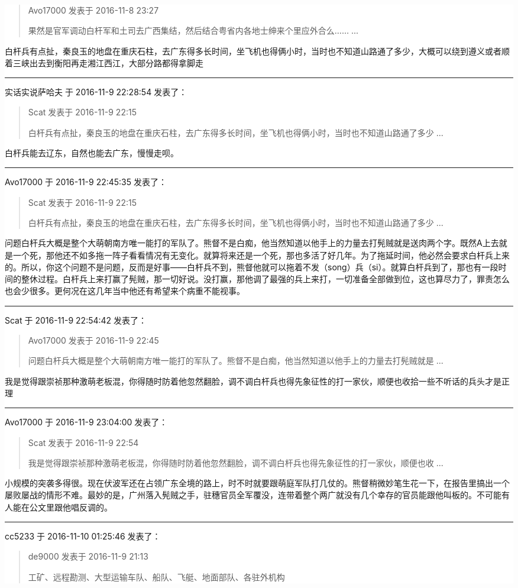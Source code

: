 > Avo17000 发表于 2016-11-8 23:27
> 
> 果然是官军调动白杆军和土司去广西集结，然后结合粤省内各地士绅来个里应外合么…… ...



白杆兵有点扯，秦良玉的地盘在重庆石柱，去广东得多长时间，坐飞机也得俩小时，当时也不知道山路通了多少，大概可以绕到遵义或者顺着三峡出去到衡阳再走湘江西江，大部分路都得拿脚走

---------

实话实说萨哈夫 于 2016-11-9 22:28:54 发表了：

> Scat 发表于 2016-11-9 22:15
> 
> 白杆兵有点扯，秦良玉的地盘在重庆石柱，去广东得多长时间，坐飞机也得俩小时，当时也不知道山路通了多少 ...



白杆兵能去辽东，自然也能去广东，慢慢走呗。

---------

Avo17000 于 2016-11-9 22:45:35 发表了：

> Scat 发表于 2016-11-9 22:15
> 
> 白杆兵有点扯，秦良玉的地盘在重庆石柱，去广东得多长时间，坐飞机也得俩小时，当时也不知道山路通了多少 ...



问题白杆兵大概是整个大萌朝南方唯一能打的军队了。熊督不是白痴，他当然知道以他手上的力量去打髡贼就是送肉两个字。既然A上去就是一个死，那他还不如多拖一阵子看看情况有无变化。就算将来还是一个死，那也多活了好几年。为了拖延时间，他必然会要求白杆兵上来的。所以，你这个问题不是问题，反而是好事——白杆兵不到，熊督他就可以拖着不发（song）兵（si）。就算白杆兵到了，那也有一段时间的整休过程。白杆兵上来打赢了髡贼，那一切好说。没打赢，那他调了最强的兵上来打，一切准备全部做到位，这也算尽力了，罪责怎么也会少很多。更何况在这几年当中他还有希望来个病重不能视事。

---------

Scat 于 2016-11-9 22:54:42 发表了：

> Avo17000 发表于 2016-11-9 22:45
> 
> 问题白杆兵大概是整个大萌朝南方唯一能打的军队了。熊督不是白痴，他当然知道以他手上的力量去打髡贼就是 ...



我是觉得跟崇祯那种激萌老板混，你得随时防着他忽然翻脸，调不调白杆兵也得先象征性的打一家伙，顺便也收拾一些不听话的兵头才是正理

---------

Avo17000 于 2016-11-9 23:04:00 发表了：

> Scat 发表于 2016-11-9 22:54
> 
> 我是觉得跟崇祯那种激萌老板混，你得随时防着他忽然翻脸，调不调白杆兵也得先象征性的打一家伙，顺便也收 ...



小规模的突袭多得很。现在伏波军还在占领广东全境的路上，时不时就要跟萌庭军队打几仗的。熊督稍微妙笔生花一下，在报告里搞出一个屡败屡战的情形不难。最妙的是，广州落入髡贼之手，驻穗官员全军覆没，连带着整个两广就没有几个幸存的官员能跟他叫板的。不可能有人能在公文里跟他唱反调的。

---------

cc5233 于 2016-11-10 01:25:46 发表了：

> de9000 发表于 2016-11-9 21:13
> 
> 工矿、远程勘测、大型运输车队、船队、飞艇、地面部队、各驻外机构
